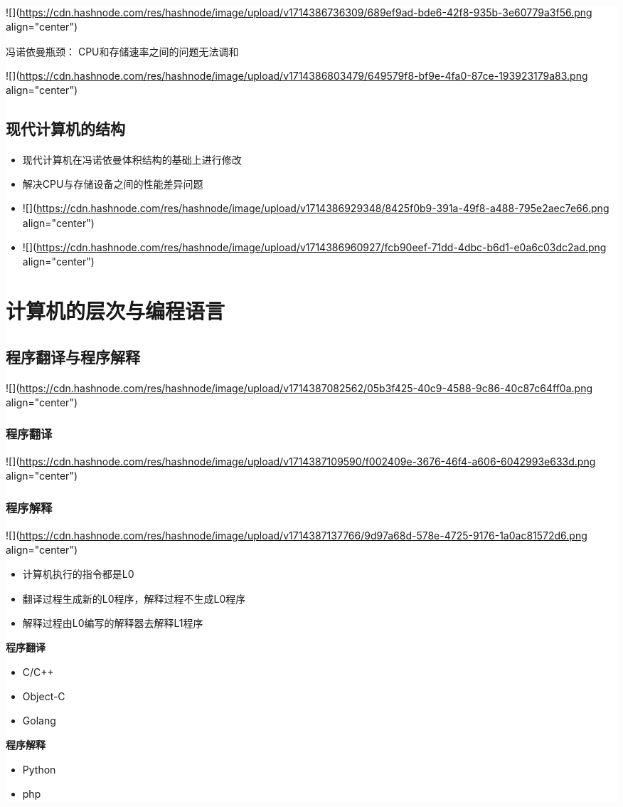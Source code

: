 
![](https://cdn.hashnode.com/res/hashnode/image/upload/v1714386736309/689ef9ad-bde6-42f8-935b-3e60779a3f56.png align="center")

冯诺依曼瓶颈： CPU和存储速率之间的问题无法调和

![](https://cdn.hashnode.com/res/hashnode/image/upload/v1714386803479/649579f8-bf9e-4fa0-87ce-193923179a83.png align="center")

## 现代计算机的结构

* 现代计算机在冯诺依曼体积结构的基础上进行修改
    
* 解决CPU与存储设备之间的性能差异问题
    
* ![](https://cdn.hashnode.com/res/hashnode/image/upload/v1714386929348/8425f0b9-391a-49f8-a488-795e2aec7e66.png align="center")
    
* ![](https://cdn.hashnode.com/res/hashnode/image/upload/v1714386960927/fcb90eef-71dd-4dbc-b6d1-e0a6c03dc2ad.png align="center")
    

# 计算机的层次与编程语言

## 程序翻译与程序解释

![](https://cdn.hashnode.com/res/hashnode/image/upload/v1714387082562/05b3f425-40c9-4588-9c86-40c87c64ff0a.png align="center")

### 程序翻译

![](https://cdn.hashnode.com/res/hashnode/image/upload/v1714387109590/f002409e-3676-46f4-a606-6042993e633d.png align="center")

### 程序解释

![](https://cdn.hashnode.com/res/hashnode/image/upload/v1714387137766/9d97a68d-578e-4725-9176-1a0ac81572d6.png align="center")

* 计算机执行的指令都是L0
    
* 翻译过程生成新的L0程序，解释过程不生成L0程序
    
* 解释过程由L0编写的解释器去解释L1程序
    

**程序翻译**

* C/C++
    
* Object-C
    
* Golang
    

**程序解释**

* Python
    
* php
    
